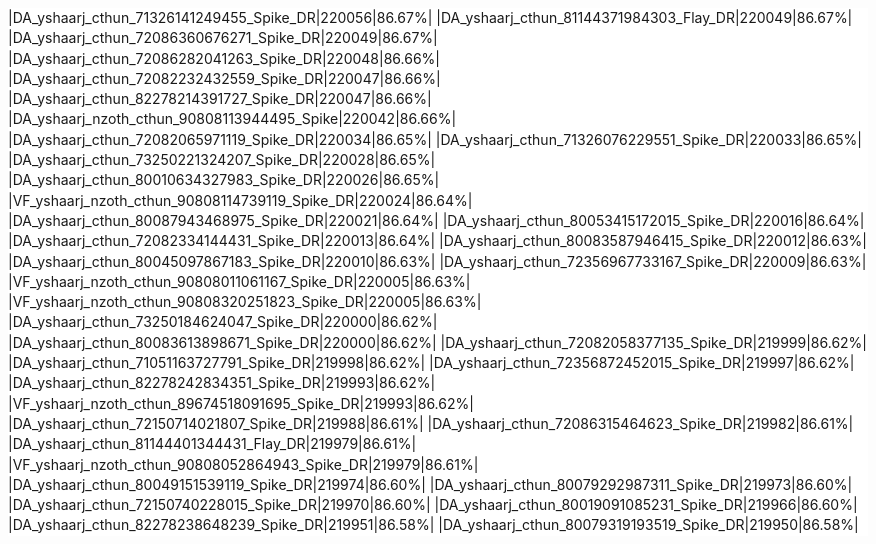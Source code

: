 |DA_yshaarj_cthun_71326141249455_Spike_DR|220056|86.67%|
|DA_yshaarj_cthun_81144371984303_Flay_DR|220049|86.67%|
|DA_yshaarj_cthun_72086360676271_Spike_DR|220049|86.67%|
|DA_yshaarj_cthun_72086282041263_Spike_DR|220048|86.66%|
|DA_yshaarj_cthun_72082232432559_Spike_DR|220047|86.66%|
|DA_yshaarj_cthun_82278214391727_Spike_DR|220047|86.66%|
|DA_yshaarj_nzoth_cthun_90808113944495_Spike|220042|86.66%|
|DA_yshaarj_cthun_72082065971119_Spike_DR|220034|86.65%|
|DA_yshaarj_cthun_71326076229551_Spike_DR|220033|86.65%|
|DA_yshaarj_cthun_73250221324207_Spike_DR|220028|86.65%|
|DA_yshaarj_cthun_80010634327983_Spike_DR|220026|86.65%|
|VF_yshaarj_nzoth_cthun_90808114739119_Spike_DR|220024|86.64%|
|DA_yshaarj_cthun_80087943468975_Spike_DR|220021|86.64%|
|DA_yshaarj_cthun_80053415172015_Spike_DR|220016|86.64%|
|DA_yshaarj_cthun_72082334144431_Spike_DR|220013|86.64%|
|DA_yshaarj_cthun_80083587946415_Spike_DR|220012|86.63%|
|DA_yshaarj_cthun_80045097867183_Spike_DR|220010|86.63%|
|DA_yshaarj_cthun_72356967733167_Spike_DR|220009|86.63%|
|VF_yshaarj_nzoth_cthun_90808011061167_Spike_DR|220005|86.63%|
|VF_yshaarj_nzoth_cthun_90808320251823_Spike_DR|220005|86.63%|
|DA_yshaarj_cthun_73250184624047_Spike_DR|220000|86.62%|
|DA_yshaarj_cthun_80083613898671_Spike_DR|220000|86.62%|
|DA_yshaarj_cthun_72082058377135_Spike_DR|219999|86.62%|
|DA_yshaarj_cthun_71051163727791_Spike_DR|219998|86.62%|
|DA_yshaarj_cthun_72356872452015_Spike_DR|219997|86.62%|
|DA_yshaarj_cthun_82278242834351_Spike_DR|219993|86.62%|
|VF_yshaarj_nzoth_cthun_89674518091695_Spike_DR|219993|86.62%|
|DA_yshaarj_cthun_72150714021807_Spike_DR|219988|86.61%|
|DA_yshaarj_cthun_72086315464623_Spike_DR|219982|86.61%|
|DA_yshaarj_cthun_81144401344431_Flay_DR|219979|86.61%|
|VF_yshaarj_nzoth_cthun_90808052864943_Spike_DR|219979|86.61%|
|DA_yshaarj_cthun_80049151539119_Spike_DR|219974|86.60%|
|DA_yshaarj_cthun_80079292987311_Spike_DR|219973|86.60%|
|DA_yshaarj_cthun_72150740228015_Spike_DR|219970|86.60%|
|DA_yshaarj_cthun_80019091085231_Spike_DR|219966|86.60%|
|DA_yshaarj_cthun_82278238648239_Spike_DR|219951|86.58%|
|DA_yshaarj_cthun_80079319193519_Spike_DR|219950|86.58%|